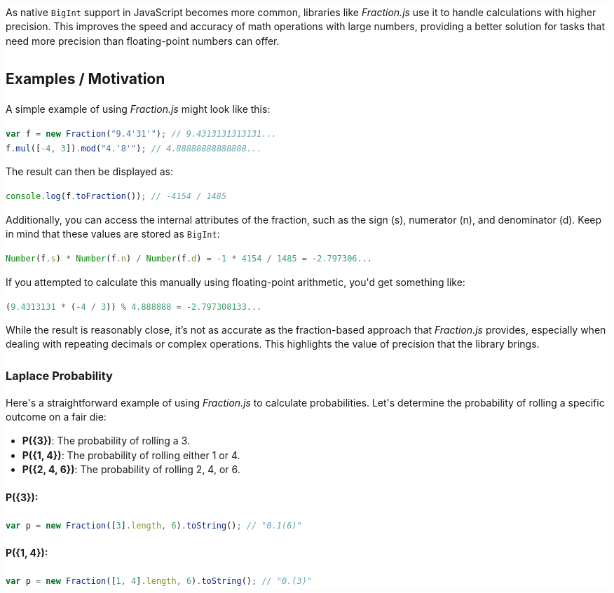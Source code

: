 As native `BigInt` support in JavaScript becomes more common, libraries like *Fraction.js* use it to handle calculations with higher precision. This improves the speed and accuracy of math operations with large numbers, providing a better solution for tasks that need more precision than floating-point numbers can offer.

## Examples / Motivation

A simple example of using *Fraction.js* might look like this:

```javascript
var f = new Fraction("9.4'31'"); // 9.4313131313131...
f.mul([-4, 3]).mod("4.'8'"); // 4.88888888888888...
```

The result can then be displayed as:

```javascript
console.log(f.toFraction()); // -4154 / 1485
```

Additionally, you can access the internal attributes of the fraction, such as the sign (s), numerator (n), and denominator (d). Keep in mind that these values are stored as `BigInt`:

```javascript
Number(f.s) * Number(f.n) / Number(f.d) = -1 * 4154 / 1485 = -2.797306...
```

If you attempted to calculate this manually using floating-point arithmetic, you'd get something like:

```javascript
(9.4313131 * (-4 / 3)) % 4.888888 = -2.797308133...
```

While the result is reasonably close, it’s not as accurate as the fraction-based approach that *Fraction.js* provides, especially when dealing with repeating decimals or complex operations. This highlights the value of precision that the library brings.

### Laplace Probability

Here's a straightforward example of using *Fraction.js* to calculate probabilities. Let's determine the probability of rolling a specific outcome on a fair die:

- **P({3})**: The probability of rolling a 3.
- **P({1, 4})**: The probability of rolling either 1 or 4.
- **P({2, 4, 6})**: The probability of rolling 2, 4, or 6.

#### P({3}):

```javascript
var p = new Fraction([3].length, 6).toString(); // "0.1(6)"
```

#### P({1, 4}):

```javascript
var p = new Fraction([1, 4].length, 6).toString(); // "0.(3)"
```
